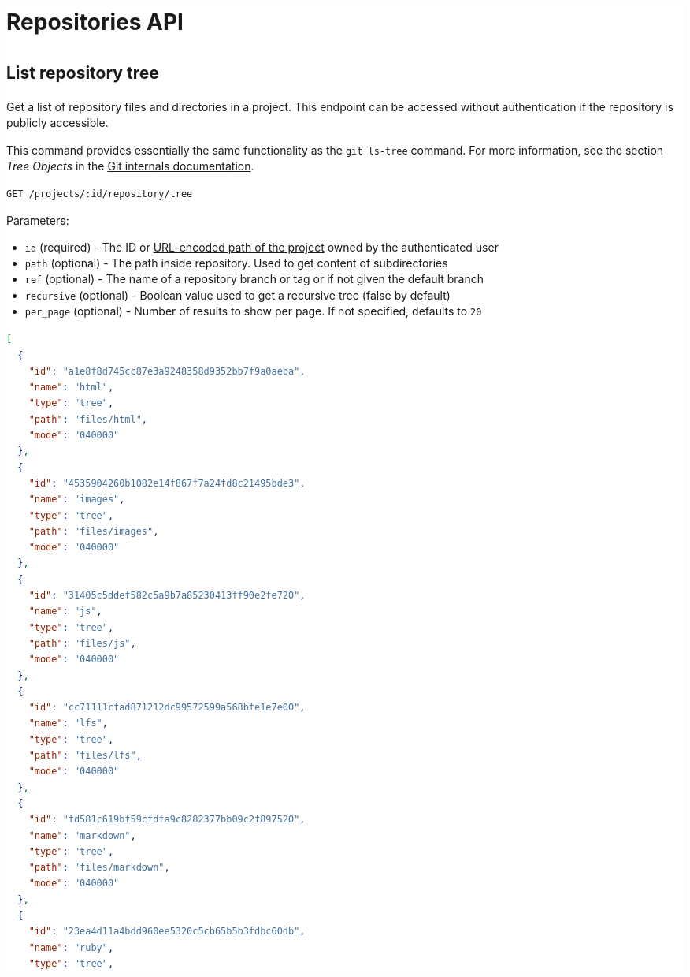 # Repositories API

## List repository tree

Get a list of repository files and directories in a project. This endpoint can
be accessed without authentication if the repository is publicly accessible.

This command provides essentially the same functionality as the `git ls-tree` command. For more information, see the section _Tree Objects_ in the [Git internals documentation](https://git-scm.com/book/en/v2/Git-Internals-Git-Objects/#_tree_objects).

```
GET /projects/:id/repository/tree
```

Parameters:

- `id` (required) - The ID or [URL-encoded path of the project](README.md#namespaced-path-encoding) owned by the authenticated user
- `path` (optional) - The path inside repository. Used to get content of subdirectories
- `ref` (optional) - The name of a repository branch or tag or if not given the default branch
- `recursive` (optional) - Boolean value used to get a recursive tree (false by default)
- `per_page` (optional) - Number of results to show per page. If not specified, defaults to `20`

```json
[
  {
    "id": "a1e8f8d745cc87e3a9248358d9352bb7f9a0aeba",
    "name": "html",
    "type": "tree",
    "path": "files/html",
    "mode": "040000"
  },
  {
    "id": "4535904260b1082e14f867f7a24fd8c21495bde3",
    "name": "images",
    "type": "tree",
    "path": "files/images",
    "mode": "040000"
  },
  {
    "id": "31405c5ddef582c5a9b7a85230413ff90e2fe720",
    "name": "js",
    "type": "tree",
    "path": "files/js",
    "mode": "040000"
  },
  {
    "id": "cc71111cfad871212dc99572599a568bfe1e7e00",
    "name": "lfs",
    "type": "tree",
    "path": "files/lfs",
    "mode": "040000"
  },
  {
    "id": "fd581c619bf59cfdfa9c8282377bb09c2f897520",
    "name": "markdown",
    "type": "tree",
    "path": "files/markdown",
    "mode": "040000"
  },
  {
    "id": "23ea4d11a4bdd960ee5320c5cb65b5b3fdbc60db",
    "name": "ruby",
    "type": "tree",
```